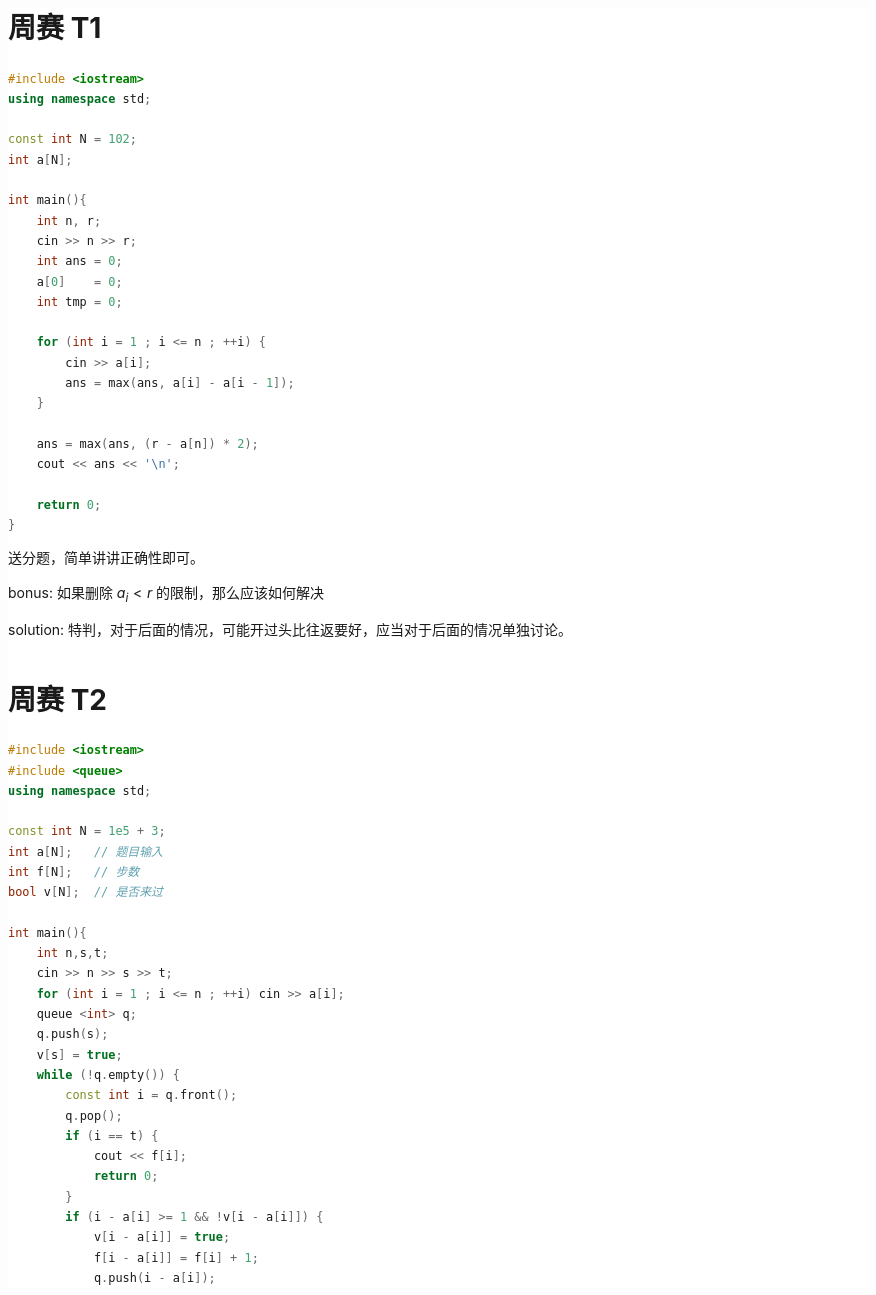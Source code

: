 # 周赛 T1

```C++
#include <iostream>
using namespace std;

const int N = 102;
int a[N];

int main(){
    int n, r;
    cin >> n >> r;
    int ans = 0;
    a[0]    = 0;
    int tmp = 0;

    for (int i = 1 ; i <= n ; ++i) {
        cin >> a[i];
        ans = max(ans, a[i] - a[i - 1]);
    }

    ans = max(ans, (r - a[n]) * 2);
    cout << ans << '\n';

    return 0;
}
```

送分题，简单讲讲正确性即可。

bonus:  如果删除 $a_i < r$ 的限制，那么应该如何解决

solution: 特判，对于后面的情况，可能开过头比往返要好，应当对于后面的情况单独讨论。

# 周赛 T2

```C++
#include <iostream>
#include <queue>
using namespace std;

const int N = 1e5 + 3;
int a[N];   // 题目输入
int f[N];   // 步数
bool v[N];  // 是否来过

int main(){
    int n,s,t;
    cin >> n >> s >> t;
    for (int i = 1 ; i <= n ; ++i) cin >> a[i];
    queue <int> q;
    q.push(s);
    v[s] = true;
    while (!q.empty()) {
        const int i = q.front();
        q.pop();
        if (i == t) {
            cout << f[i];
            return 0;
        }
        if (i - a[i] >= 1 && !v[i - a[i]]) {
            v[i - a[i]] = true;
            f[i - a[i]] = f[i] + 1;
            q.push(i - a[i]);
```